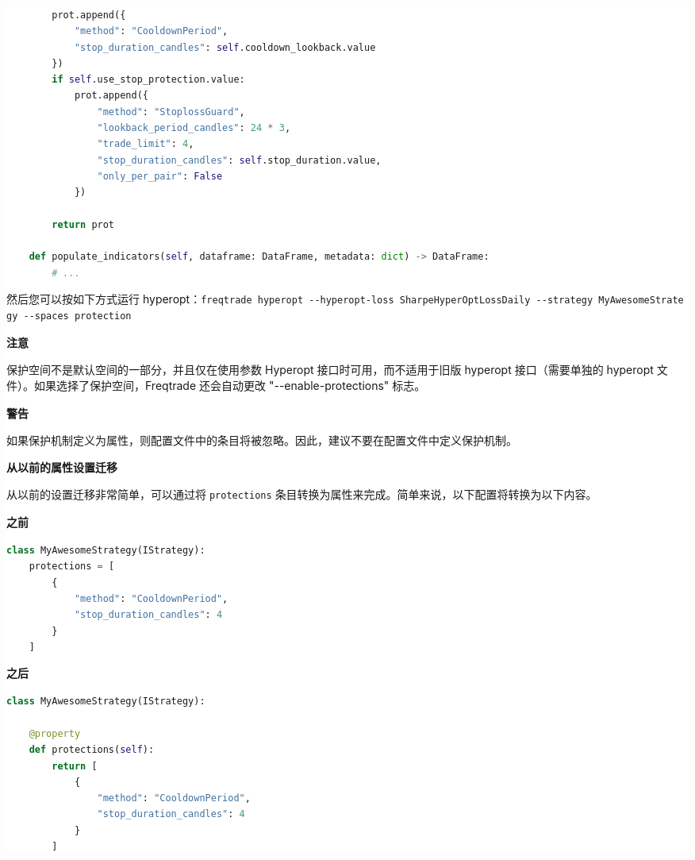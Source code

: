   ```python
          prot.append({
              "method": "CooldownPeriod",
              "stop_duration_candles": self.cooldown_lookback.value
          })
          if self.use_stop_protection.value:
              prot.append({
                  "method": "StoplossGuard",
                  "lookback_period_candles": 24 * 3,
                  "trade_limit": 4,
                  "stop_duration_candles": self.stop_duration.value,
                  "only_per_pair": False
              })
  
          return prot
  
      def populate_indicators(self, dataframe: DataFrame, metadata: dict) -> DataFrame:
          # ...
  ```
  
  然后您可以按如下方式运行 hyperopt：`freqtrade hyperopt --hyperopt-loss SharpeHyperOptLossDaily --strategy MyAwesomeStrategy --spaces protection`
  
  **注意**
  
  保护空间不是默认空间的一部分，并且仅在使用参数 Hyperopt 接口时可用，而不适用于旧版 hyperopt 接口（需要单独的 hyperopt 文件）。如果选择了保护空间，Freqtrade 还会自动更改 "--enable-protections" 标志。
  
  **警告**
  
  如果保护机制定义为属性，则配置文件中的条目将被忽略。因此，建议不要在配置文件中定义保护机制。
  
  **从以前的属性设置迁移**
  
  从以前的设置迁移非常简单，可以通过将 `protections` 条目转换为属性来完成。简单来说，以下配置将转换为以下内容。
  
  **之前**
  
  ```python
  class MyAwesomeStrategy(IStrategy):
      protections = [
          {
              "method": "CooldownPeriod",
              "stop_duration_candles": 4
          }
      ]
  ```
  
  **之后**
  
  ```python
  class MyAwesomeStrategy(IStrategy):
  
      @property
      def protections(self):
          return [
              {
                  "method": "CooldownPeriod",
                  "stop_duration_candles": 4
              }
          ]
  ```
  